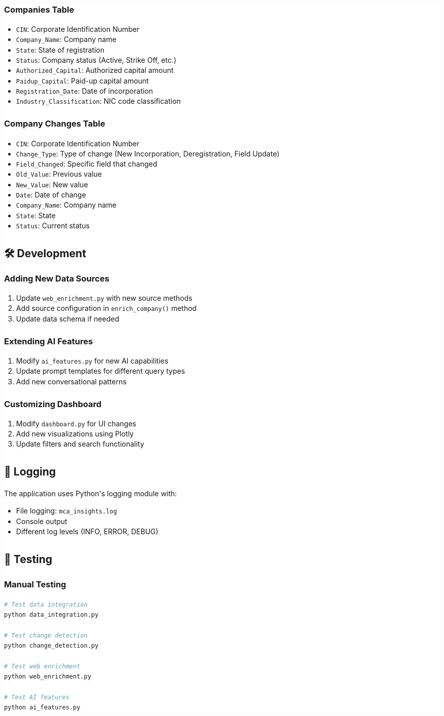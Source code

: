 ### Companies Table
- `CIN`: Corporate Identification Number
- `Company_Name`: Company name
- `State`: State of registration
- `Status`: Company status (Active, Strike Off, etc.)
- `Authorized_Capital`: Authorized capital amount
- `Paidup_Capital`: Paid-up capital amount
- `Registration_Date`: Date of incorporation
- `Industry_Classification`: NIC code classification

### Company Changes Table
- `CIN`: Corporate Identification Number
- `Change_Type`: Type of change (New Incorporation, Deregistration, Field Update)
- `Field_Changed`: Specific field that changed
- `Old_Value`: Previous value
- `New_Value`: New value
- `Date`: Date of change
- `Company_Name`: Company name
- `State`: State
- `Status`: Current status

## 🛠️ Development

### Adding New Data Sources
1. Update `web_enrichment.py` with new source methods
2. Add source configuration in `enrich_company()` method
3. Update data schema if needed

### Extending AI Features
1. Modify `ai_features.py` for new AI capabilities
2. Update prompt templates for different query types
3. Add new conversational patterns

### Customizing Dashboard
1. Modify `dashboard.py` for UI changes
2. Add new visualizations using Plotly
3. Update filters and search functionality

## 📝 Logging

The application uses Python's logging module with:
- File logging: `mca_insights.log`
- Console output
- Different log levels (INFO, ERROR, DEBUG)

## 🧪 Testing

### Manual Testing
```bash
# Test data integration
python data_integration.py

# Test change detection
python change_detection.py

# Test web enrichment
python web_enrichment.py

# Test AI features
python ai_features.py
```